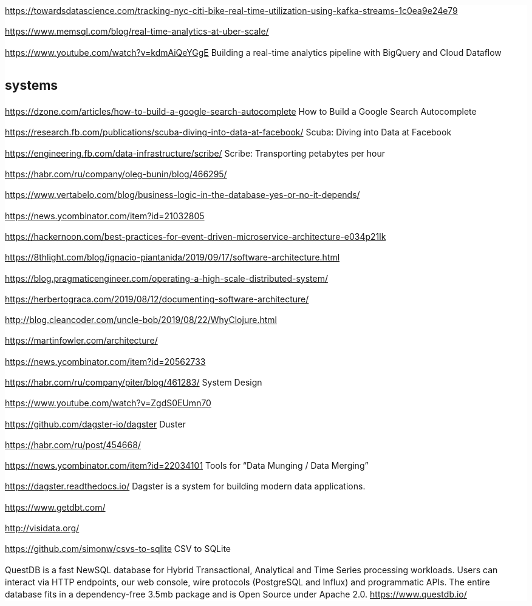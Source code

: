 <https://towardsdatascience.com/tracking-nyc-citi-bike-real-time-utilization-using-kafka-streams-1c0ea9e24e79>

<https://www.memsql.com/blog/real-time-analytics-at-uber-scale/>

<https://www.youtube.com/watch?v=kdmAiQeYGgE> Building a real-time analytics pipeline with BigQuery and Cloud Dataflow

## systems


<https://dzone.com/articles/how-to-build-a-google-search-autocomplete> How to Build a Google Search Autocomplete

<https://research.fb.com/publications/scuba-diving-into-data-at-facebook/> Scuba: Diving into Data at Facebook

<https://engineering.fb.com/data-infrastructure/scribe/> Scribe: Transporting petabytes per hour

<https://habr.com/ru/company/oleg-bunin/blog/466295/>

<https://www.vertabelo.com/blog/business-logic-in-the-database-yes-or-no-it-depends/>

<https://news.ycombinator.com/item?id=21032805>

<https://hackernoon.com/best-practices-for-event-driven-microservice-architecture-e034p21lk>

<https://8thlight.com/blog/ignacio-piantanida/2019/09/17/software-architecture.html>

<https://blog.pragmaticengineer.com/operating-a-high-scale-distributed-system/>

<https://herbertograca.com/2019/08/12/documenting-software-architecture/>

<http://blog.cleancoder.com/uncle-bob/2019/08/22/WhyClojure.html>

<https://martinfowler.com/architecture/>

<https://news.ycombinator.com/item?id=20562733>

<https://habr.com/ru/company/piter/blog/461283/> System Design

<https://www.youtube.com/watch?v=ZgdS0EUmn70>


<https://github.com/dagster-io/dagster> Duster

<https://habr.com/ru/post/454668/>


<https://news.ycombinator.com/item?id=22034101> Tools  for “Data Munging / Data Merging”

<https://dagster.readthedocs.io/> Dagster is a system for building modern data applications. 

<https://www.getdbt.com/>

<http://visidata.org/>

<https://github.com/simonw/csvs-to-sqlite> CSV to SQLite

QuestDB is a fast NewSQL database for Hybrid Transactional, Analytical and Time Series processing workloads. Users can interact via HTTP endpoints, our web console, wire protocols (PostgreSQL and Influx) and programmatic APIs. The entire database fits in a dependency-free 3.5mb package and is Open Source under Apache 2.0.
<https://www.questdb.io/>

